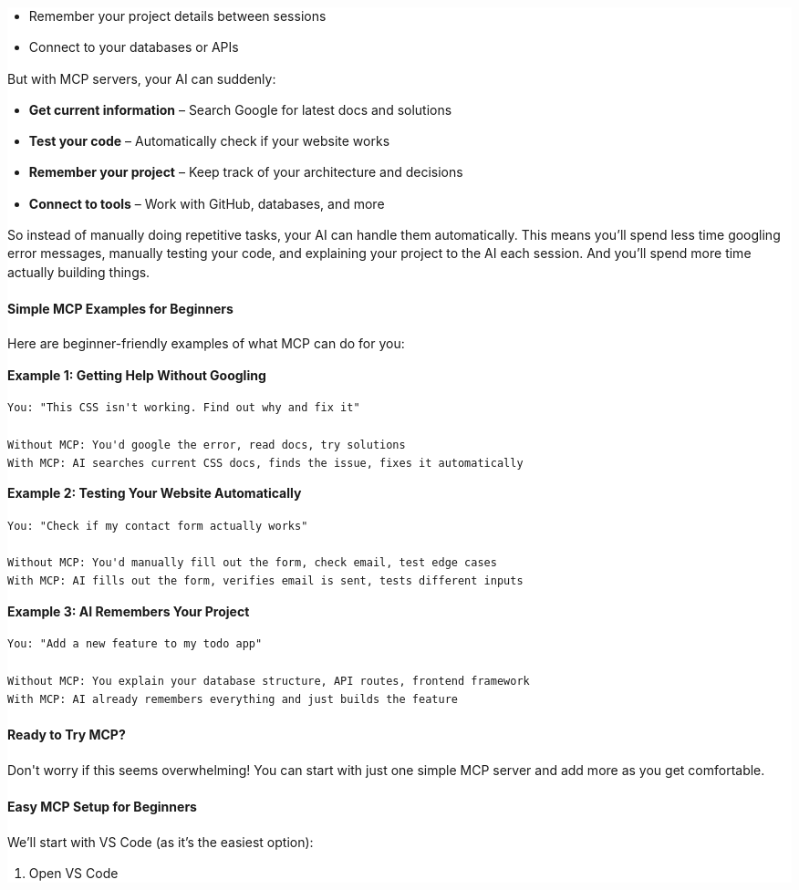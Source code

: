 -   Remember your project details between sessions
    
-   Connect to your databases or APIs
    

But with MCP servers, your AI can suddenly:

-   **Get current information** – Search Google for latest docs and solutions
    
-   **Test your code** – Automatically check if your website works
    
-   **Remember your project** – Keep track of your architecture and decisions
    
-   **Connect to tools** – Work with GitHub, databases, and more
    

So instead of manually doing repetitive tasks, your AI can handle them automatically. This means you’ll spend less time googling error messages, manually testing your code, and explaining your project to the AI each session. And you’ll spend more time actually building things.

#### Simple MCP Examples for Beginners

Here are beginner-friendly examples of what MCP can do for you:

**Example 1: Getting Help Without Googling**

```
You: "This CSS isn't working. Find out why and fix it"

Without MCP: You'd google the error, read docs, try solutions
With MCP: AI searches current CSS docs, finds the issue, fixes it automatically
```

**Example 2: Testing Your Website Automatically**

```
You: "Check if my contact form actually works"

Without MCP: You'd manually fill out the form, check email, test edge cases
With MCP: AI fills out the form, verifies email is sent, tests different inputs
```

**Example 3: AI Remembers Your Project**

```
You: "Add a new feature to my todo app"

Without MCP: You explain your database structure, API routes, frontend framework
With MCP: AI already remembers everything and just builds the feature
```

#### Ready to Try MCP?

Don't worry if this seems overwhelming! You can start with just one simple MCP server and add more as you get comfortable.

#### Easy MCP Setup for Beginners

We’ll start with VS Code (as it’s the easiest option):

1.  Open VS Code
    